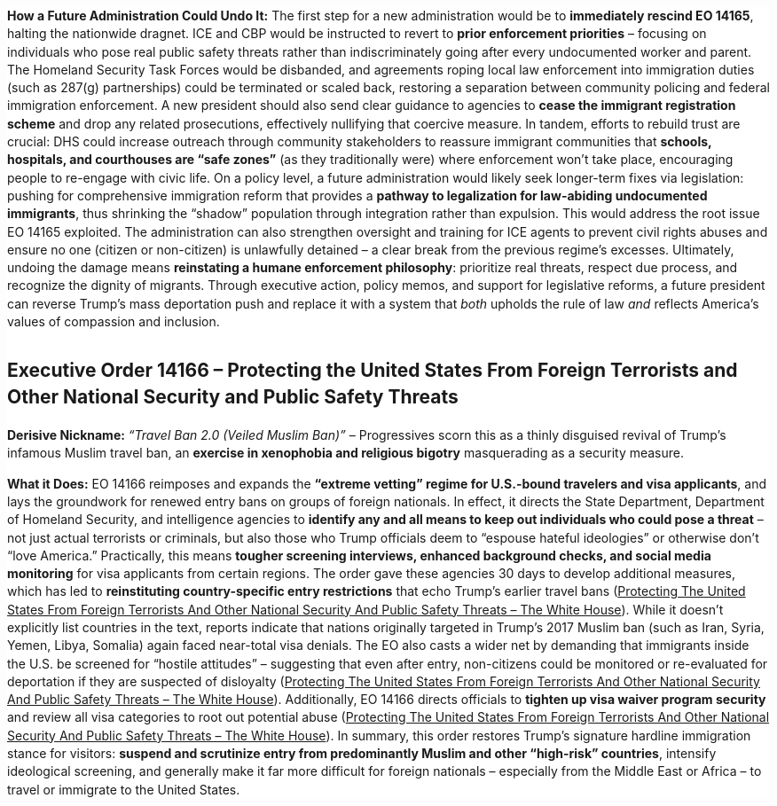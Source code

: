**How a Future Administration Could Undo It:** The first step for a new administration would be to **immediately rescind EO 14165**, halting the nationwide dragnet. ICE and CBP would be instructed to revert to **prior enforcement priorities** – focusing on individuals who pose real public safety threats rather than indiscriminately going after every undocumented worker and parent. The Homeland Security Task Forces would be disbanded, and agreements roping local law enforcement into immigration duties (such as 287(g) partnerships) could be terminated or scaled back, restoring a separation between community policing and federal immigration enforcement. A new president should also send clear guidance to agencies to **cease the immigrant registration scheme** and drop any related prosecutions, effectively nullifying that coercive measure. In tandem, efforts to rebuild trust are crucial: DHS could increase outreach through community stakeholders to reassure immigrant communities that **schools, hospitals, and courthouses are “safe zones”** (as they traditionally were) where enforcement won’t take place, encouraging people to re-engage with civic life. On a policy level, a future administration would likely seek longer-term fixes via legislation: pushing for comprehensive immigration reform that provides a **pathway to legalization for law-abiding undocumented immigrants**, thus shrinking the “shadow” population through integration rather than expulsion. This would address the root issue EO 14165 exploited. The administration can also strengthen oversight and training for ICE agents to prevent civil rights abuses and ensure no one (citizen or non-citizen) is unlawfully detained – a clear break from the previous regime’s excesses. Ultimately, undoing the damage means **reinstating a humane enforcement philosophy**: prioritize real threats, respect due process, and recognize the dignity of migrants. Through executive action, policy memos, and support for legislative reforms, a future president can reverse Trump’s mass deportation push and replace it with a system that *both* upholds the rule of law *and* reflects America’s values of compassion and inclusion.  

## Executive Order 14166 – **Protecting the United States From Foreign Terrorists and Other National Security and Public Safety Threats**  
**Derisive Nickname:** *“Travel Ban 2.0 (Veiled Muslim Ban)”* – Progressives scorn this as a thinly disguised revival of Trump’s infamous Muslim travel ban, an **exercise in xenophobia and religious bigotry** masquerading as a security measure.  

**What it Does:** EO 14166 reimposes and expands the **“extreme vetting” regime for U.S.-bound travelers and visa applicants**, and lays the groundwork for renewed entry bans on groups of foreign nationals. In effect, it directs the State Department, Department of Homeland Security, and intelligence agencies to **identify any and all means to keep out individuals who could pose a threat** – not just actual terrorists or criminals, but also those who Trump officials deem to “espouse hateful ideologies” or otherwise don’t “love America.” Practically, this means **tougher screening interviews, enhanced background checks, and social media monitoring** for visa applicants from certain regions. The order gave these agencies 30 days to develop additional measures, which has led to **reinstituting country-specific entry restrictions** that echo Trump’s earlier travel bans ([Protecting The United States From Foreign Terrorists And Other National Security And Public Safety Threats – The White House](https://www.whitehouse.gov/presidential-actions/2025/01/protecting-the-united-states-from-foreign-terrorists-and-othernational-security-and-public-safety-threats/#:~:text=Sec,of%20National%20Intelligence%2C%20shall%20also)). While it doesn’t explicitly list countries in the text, reports indicate that nations originally targeted in Trump’s 2017 Muslim ban (such as Iran, Syria, Yemen, Libya, Somalia) again faced near-total visa denials. The EO also casts a wider net by demanding that immigrants inside the U.S. be screened for “hostile attitudes” – suggesting that even after entry, non-citizens could be monitored or re-evaluated for deportation if they are suspected of disloyalty ([Protecting The United States From Foreign Terrorists And Other National Security And Public Safety Threats – The White House](https://www.whitehouse.gov/presidential-actions/2025/01/protecting-the-united-states-from-foreign-terrorists-and-othernational-security-and-public-safety-threats/#:~:text=,threats%20to%20our%20national%20security)). Additionally, EO 14166 directs officials to **tighten up visa waiver program security** and review all visa categories to root out potential abuse ([Protecting The United States From Foreign Terrorists And Other National Security And Public Safety Threats – The White House](https://www.whitehouse.gov/presidential-actions/2025/01/protecting-the-united-states-from-foreign-terrorists-and-othernational-security-and-public-safety-threats/#:~:text=protect%20its%20citizens%20from%20aliens,immigration%20laws%20for%20malevolent%20purposes)). In summary, this order restores Trump’s signature hardline immigration stance for visitors: **suspend and scrutinize entry from predominantly Muslim and other “high-risk” countries**, intensify ideological screening, and generally make it far more difficult for foreign nationals – especially from the Middle East or Africa – to travel or immigrate to the United States.  
